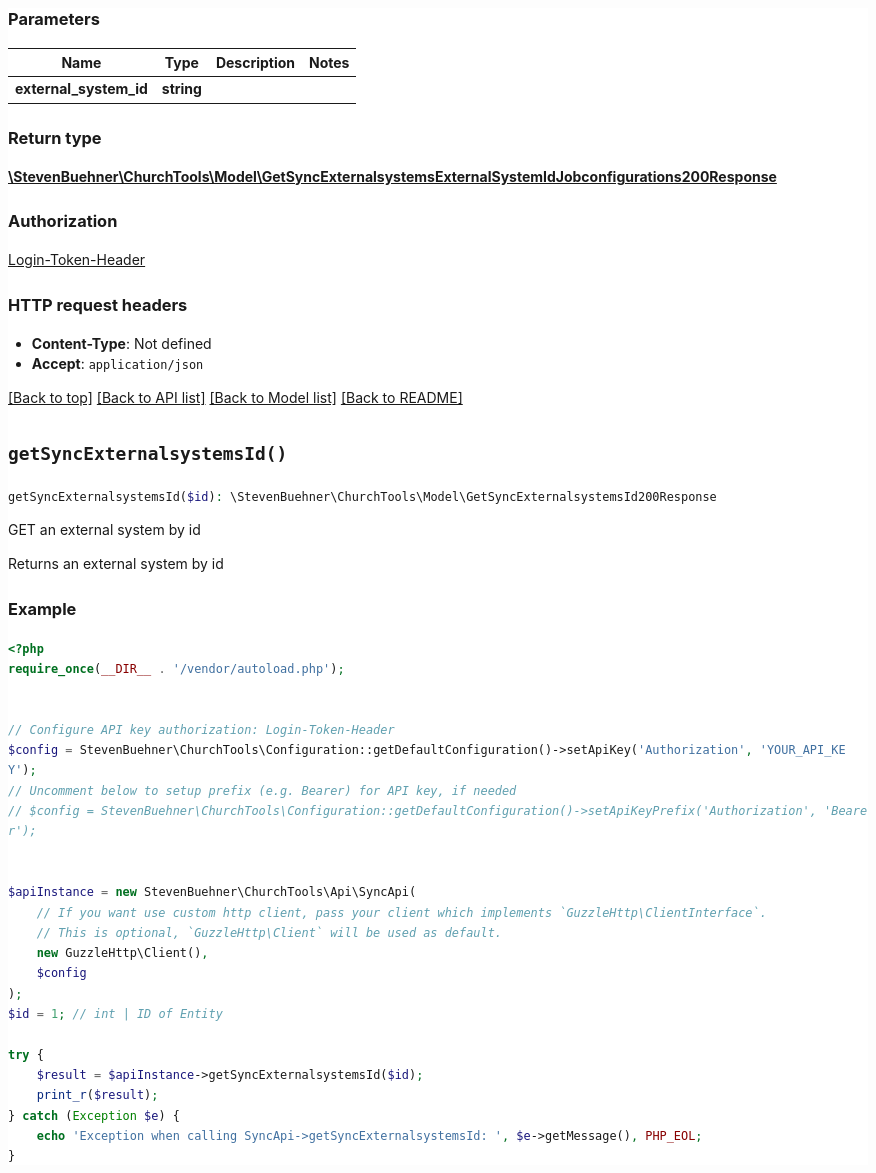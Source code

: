 ### Parameters

| Name | Type | Description  | Notes |
| ------------- | ------------- | ------------- | ------------- |
| **external_system_id** | **string**|  | |

### Return type

[**\StevenBuehner\ChurchTools\Model\GetSyncExternalsystemsExternalSystemIdJobconfigurations200Response**](../Model/GetSyncExternalsystemsExternalSystemIdJobconfigurations200Response.md)

### Authorization

[Login-Token-Header](../../README.md#Login-Token-Header)

### HTTP request headers

- **Content-Type**: Not defined
- **Accept**: `application/json`

[[Back to top]](#) [[Back to API list]](../../README.md#endpoints)
[[Back to Model list]](../../README.md#models)
[[Back to README]](../../README.md)

## `getSyncExternalsystemsId()`

```php
getSyncExternalsystemsId($id): \StevenBuehner\ChurchTools\Model\GetSyncExternalsystemsId200Response
```

GET an external system by id

Returns an external system by id

### Example

```php
<?php
require_once(__DIR__ . '/vendor/autoload.php');


// Configure API key authorization: Login-Token-Header
$config = StevenBuehner\ChurchTools\Configuration::getDefaultConfiguration()->setApiKey('Authorization', 'YOUR_API_KEY');
// Uncomment below to setup prefix (e.g. Bearer) for API key, if needed
// $config = StevenBuehner\ChurchTools\Configuration::getDefaultConfiguration()->setApiKeyPrefix('Authorization', 'Bearer');


$apiInstance = new StevenBuehner\ChurchTools\Api\SyncApi(
    // If you want use custom http client, pass your client which implements `GuzzleHttp\ClientInterface`.
    // This is optional, `GuzzleHttp\Client` will be used as default.
    new GuzzleHttp\Client(),
    $config
);
$id = 1; // int | ID of Entity

try {
    $result = $apiInstance->getSyncExternalsystemsId($id);
    print_r($result);
} catch (Exception $e) {
    echo 'Exception when calling SyncApi->getSyncExternalsystemsId: ', $e->getMessage(), PHP_EOL;
}
```
